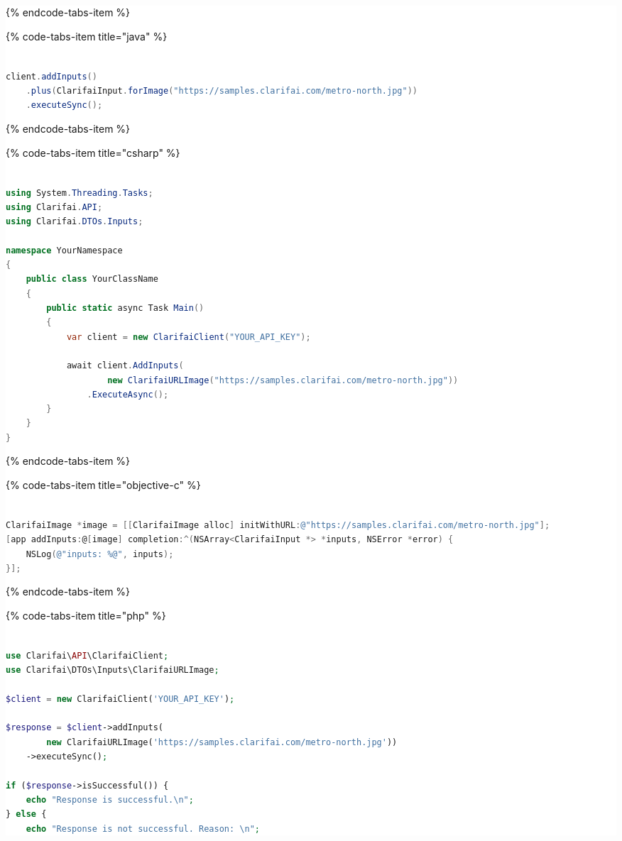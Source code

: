 {% endcode-tabs-item %}

{% code-tabs-item title="java" %}
```java

client.addInputs()
    .plus(ClarifaiInput.forImage("https://samples.clarifai.com/metro-north.jpg"))
    .executeSync();

```

{% endcode-tabs-item %}

{% code-tabs-item title="csharp" %}
```csharp

using System.Threading.Tasks;
using Clarifai.API;
using Clarifai.DTOs.Inputs;

namespace YourNamespace
{
    public class YourClassName
    {
        public static async Task Main()
        {
            var client = new ClarifaiClient("YOUR_API_KEY");

            await client.AddInputs(
                    new ClarifaiURLImage("https://samples.clarifai.com/metro-north.jpg"))
                .ExecuteAsync();
        }
    }
}

```

{% endcode-tabs-item %}

{% code-tabs-item title="objective-c" %}
```objective-c

ClarifaiImage *image = [[ClarifaiImage alloc] initWithURL:@"https://samples.clarifai.com/metro-north.jpg"];
[app addInputs:@[image] completion:^(NSArray<ClarifaiInput *> *inputs, NSError *error) {
    NSLog(@"inputs: %@", inputs);
}];

```

{% endcode-tabs-item %}

{% code-tabs-item title="php" %}
```php

use Clarifai\API\ClarifaiClient;
use Clarifai\DTOs\Inputs\ClarifaiURLImage;

$client = new ClarifaiClient('YOUR_API_KEY');

$response = $client->addInputs(
        new ClarifaiURLImage('https://samples.clarifai.com/metro-north.jpg'))
    ->executeSync();

if ($response->isSuccessful()) {
    echo "Response is successful.\n";
} else {
    echo "Response is not successful. Reason: \n";
```